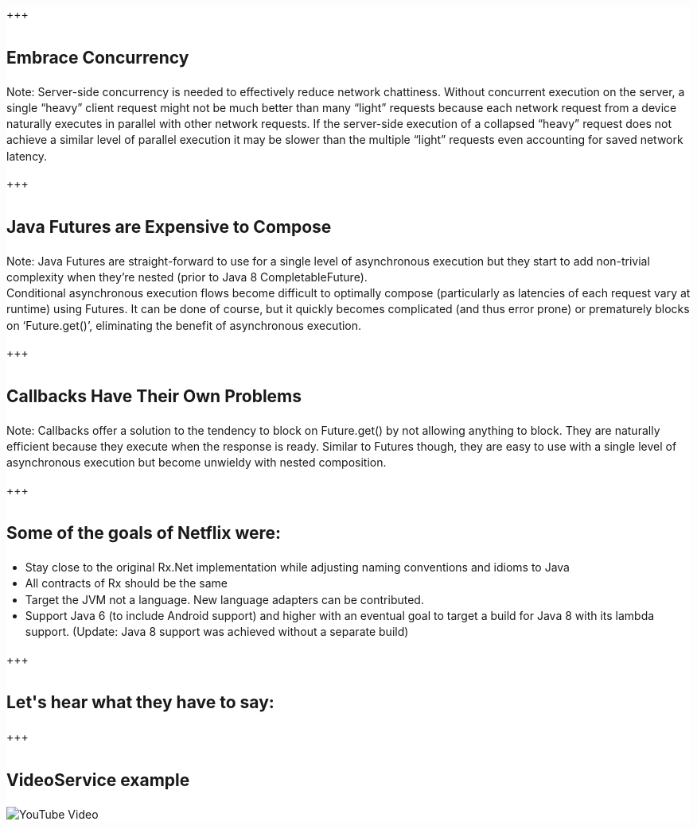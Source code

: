 +++

## Embrace Concurrency
Note:
Server-side concurrency is needed to effectively reduce network chattiness. Without concurrent execution on the server, a single “heavy” client request might not be much better than many “light” requests because each network request from a device naturally executes in parallel with other network requests. If the server-side execution of a collapsed “heavy” request does not achieve a similar level of parallel execution it may be slower than the multiple “light” requests even accounting for saved network latency.

+++

## Java Futures are Expensive to Compose
Note:
Java Futures are straight-forward to use for a single level of asynchronous execution but they start to add non-trivial complexity when they’re nested (prior to Java 8 CompletableFuture).
<br>
Conditional asynchronous execution flows become difficult to optimally compose (particularly as latencies of each request vary at runtime) using Futures. It can be done of course, but it quickly becomes complicated (and thus error prone) or prematurely blocks on ‘Future.get()’, eliminating the benefit of asynchronous execution.

+++

## Callbacks Have Their Own Problems
Note:
Callbacks offer a solution to the tendency to block on Future.get() by not allowing anything to block. They are naturally efficient because they execute when the response is ready.
Similar to Futures though, they are easy to use with a single level of asynchronous execution but become unwieldy with nested composition.

+++

## Some of the goals of Netflix were:
- Stay close to the original Rx.Net implementation while adjusting naming conventions and idioms to Java 
- All contracts of Rx should be the same 
- Target the JVM not a language. New language adapters can be contributed. 
- Support Java 6 (to include Android support) and higher with an eventual goal to target a build for Java 8 with its lambda support. (Update: Java 8 support was achieved without a separate build) 

+++

## Let's hear what they have to say:

+++

## VideoService example
![YouTube Video](https://youtu.be/_t06LRX0DV0?t=1884)
